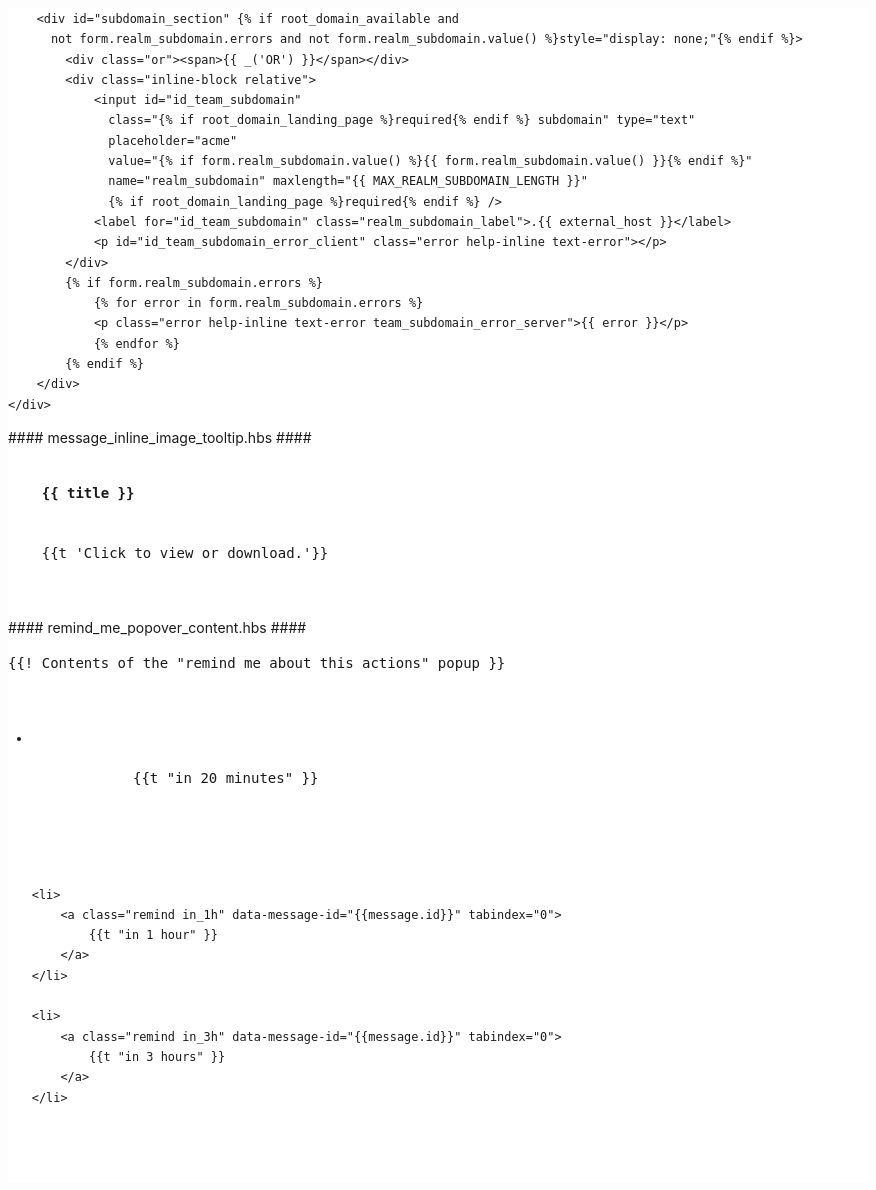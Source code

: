         <div id="subdomain_section" {% if root_domain_available and
          not form.realm_subdomain.errors and not form.realm_subdomain.value() %}style="display: none;"{% endif %}>
            <div class="or"><span>{{ _('OR') }}</span></div>
            <div class="inline-block relative">
                <input id="id_team_subdomain"
                  class="{% if root_domain_landing_page %}required{% endif %} subdomain" type="text"
                  placeholder="acme"
                  value="{% if form.realm_subdomain.value() %}{{ form.realm_subdomain.value() }}{% endif %}"
                  name="realm_subdomain" maxlength="{{ MAX_REALM_SUBDOMAIN_LENGTH }}"
                  {% if root_domain_landing_page %}required{% endif %} />
                <label for="id_team_subdomain" class="realm_subdomain_label">.{{ external_host }}</label>
                <p id="id_team_subdomain_error_client" class="error help-inline text-error"></p>
            </div>
            {% if form.realm_subdomain.errors %}
                {% for error in form.realm_subdomain.errors %}
                <p class="error help-inline text-error team_subdomain_error_server">{{ error }}</p>
                {% endfor %}
            {% endif %}
        </div>
    </div>
</div>

</pre>
#### message_inline_image_tooltip.hbs ####
<pre>
<div id="message_inline_image_tooltip">
    <strong>{{ title }}</strong>
    <br/>
    <span class="tooltip-inner-content italic">{{t 'Click to view or download.'}}</span>
</div>

</pre>
#### remind_me_popover_content.hbs ####
<pre>
{{! Contents of the "remind me about this actions" popup }}
<ul class="nav nav-list remind_me_popover">
    <li>
        <a class="remind in_20m" data-message-id="{{message.id}}" tabindex="0">
            {{t "in 20 minutes" }}
        </a>
    </li>

    <li>
        <a class="remind in_1h" data-message-id="{{message.id}}" tabindex="0">
            {{t "in 1 hour" }}
        </a>
    </li>

    <li>
        <a class="remind in_3h" data-message-id="{{message.id}}" tabindex="0">
            {{t "in 3 hours" }}
        </a>
    </li>
